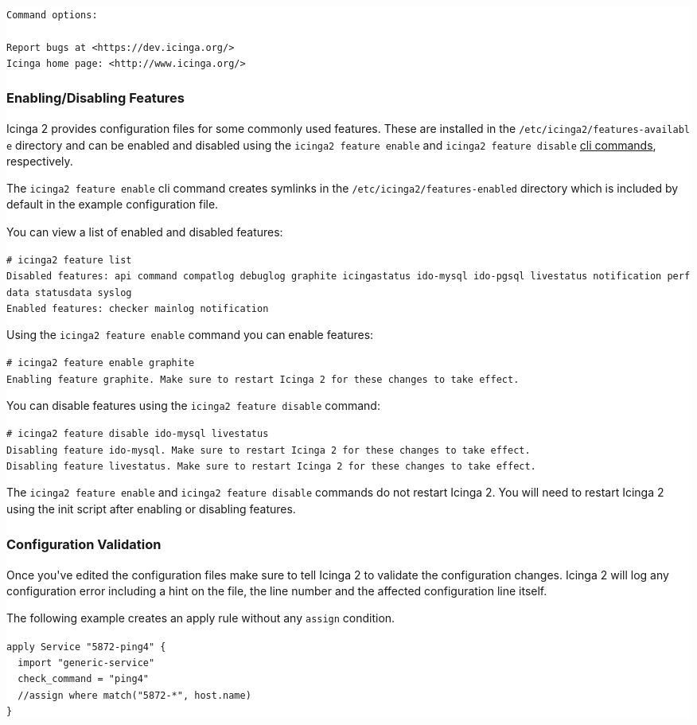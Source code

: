     Command options:

    Report bugs at <https://dev.icinga.org/>
    Icinga home page: <http://www.icinga.org/>





### <a id="features"></a> Enabling/Disabling Features

Icinga 2 provides configuration files for some commonly used features. These
are installed in the `/etc/icinga2/features-available` directory and can be
enabled and disabled using the `icinga2 feature enable` and `icinga2 feature disable`
[cli commands](#cli-command-feature), respectively.

The `icinga2 feature enable` cli command creates symlinks in the
`/etc/icinga2/features-enabled` directory which is included by default
in the example configuration file.

You can view a list of enabled and disabled features:

    # icinga2 feature list
    Disabled features: api command compatlog debuglog graphite icingastatus ido-mysql ido-pgsql livestatus notification perfdata statusdata syslog
    Enabled features: checker mainlog notification

Using the `icinga2 feature enable` command you can enable features:

    # icinga2 feature enable graphite
    Enabling feature graphite. Make sure to restart Icinga 2 for these changes to take effect.


You can disable features using the `icinga2 feature disable` command:

    # icinga2 feature disable ido-mysql livestatus
    Disabling feature ido-mysql. Make sure to restart Icinga 2 for these changes to take effect.
    Disabling feature livestatus. Make sure to restart Icinga 2 for these changes to take effect.


The `icinga2 feature enable` and `icinga2 feature disable` commands do not
restart Icinga 2. You will need to restart Icinga 2 using the init script
after enabling or disabling features.



### <a id="config-validation"></a> Configuration Validation

Once you've edited the configuration files make sure to tell Icinga 2 to validate
the configuration changes. Icinga 2 will log any configuration error including
a hint on the file, the line number and the affected configuration line itself.

The following example creates an apply rule without any `assign` condition.

    apply Service "5872-ping4" {
      import "generic-service"
      check_command = "ping4"
      //assign where match("5872-*", host.name)
    }
